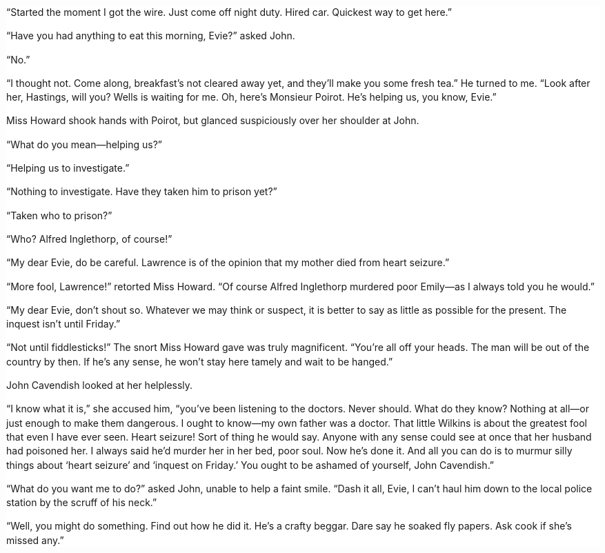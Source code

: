 &ldquo;Started the moment I got the wire. Just come off night duty. Hired car.
Quickest way to get here.&rdquo;

&ldquo;Have you had anything to eat this morning, Evie?&rdquo; asked John.

&ldquo;No.&rdquo;

&ldquo;I thought not. Come along, breakfast&rsquo;s not cleared away yet, and
they&rsquo;ll make you some fresh tea.&rdquo; He turned to me. &ldquo;Look
after her, Hastings, will you? Wells is waiting for me. Oh, here&rsquo;s
Monsieur Poirot. He&rsquo;s helping us, you know, Evie.&rdquo;

Miss Howard shook hands with Poirot, but glanced suspiciously over her shoulder
at John.

&ldquo;What do you mean&mdash;helping us?&rdquo;

&ldquo;Helping us to investigate.&rdquo;

&ldquo;Nothing to investigate. Have they taken him to prison yet?&rdquo;

&ldquo;Taken who to prison?&rdquo;

&ldquo;Who? Alfred Inglethorp, of course!&rdquo;

&ldquo;My dear Evie, do be careful. Lawrence is of the opinion that my mother
died from heart seizure.&rdquo;

&ldquo;More fool, Lawrence!&rdquo; retorted Miss Howard. &ldquo;Of course
Alfred Inglethorp murdered poor Emily&mdash;as I always told you he
would.&rdquo;

&ldquo;My dear Evie, don&rsquo;t shout so. Whatever we may think or suspect, it
is better to say as little as possible for the present. The inquest isn&rsquo;t
until Friday.&rdquo;

&ldquo;Not until fiddlesticks!&rdquo; The snort Miss Howard gave was truly
magnificent. &ldquo;You&rsquo;re all off your heads. The man will be out of the
country by then. If he&rsquo;s any sense, he won&rsquo;t stay here tamely and
wait to be hanged.&rdquo;

John Cavendish looked at her helplessly.

&ldquo;I know what it is,&rdquo; she accused him, &ldquo;you&rsquo;ve been
listening to the doctors. Never should. What do they know? Nothing at
all&mdash;or just enough to make them dangerous. I ought to know&mdash;my own
father was a doctor. That little Wilkins is about the greatest fool that even I
have ever seen. Heart seizure! Sort of thing he would say. Anyone with any
sense could see at once that her husband had poisoned her. I always said
he&rsquo;d murder her in her bed, poor soul. Now he&rsquo;s done it. And all
you can do is to murmur silly things about &lsquo;heart seizure&rsquo; and
&lsquo;inquest on Friday.&rsquo; You ought to be ashamed of yourself, John
Cavendish.&rdquo;

&ldquo;What do you want me to do?&rdquo; asked John, unable to help a faint
smile. &ldquo;Dash it all, Evie, I can&rsquo;t haul him down to the local
police station by the scruff of his neck.&rdquo;

&ldquo;Well, you might do something. Find out how he did it. He&rsquo;s a
crafty beggar. Dare say he soaked fly papers. Ask cook if she&rsquo;s missed
any.&rdquo;
